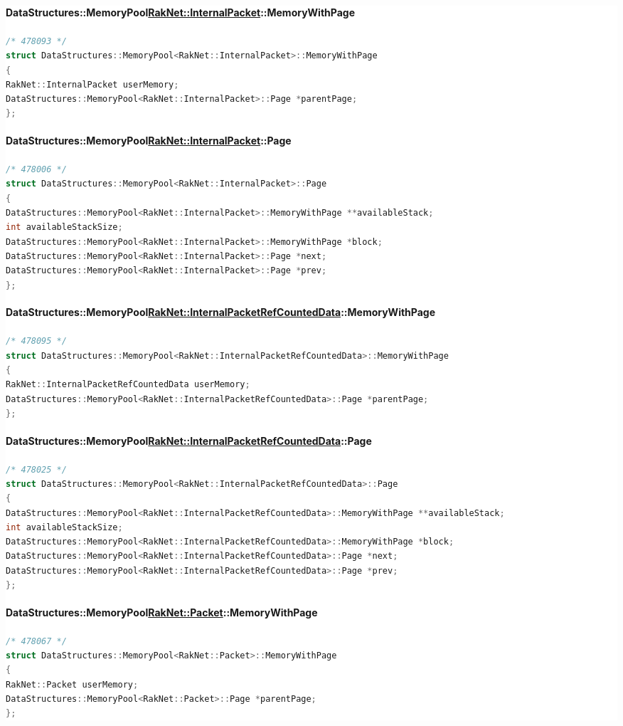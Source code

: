 ```cpp

```
#### DataStructures::MemoryPool<RakNet::InternalPacket>::MemoryWithPage
```cpp
/* 478093 */
struct DataStructures::MemoryPool<RakNet::InternalPacket>::MemoryWithPage
{
RakNet::InternalPacket userMemory;
DataStructures::MemoryPool<RakNet::InternalPacket>::Page *parentPage;
};

```
#### DataStructures::MemoryPool<RakNet::InternalPacket>::Page
```cpp
/* 478006 */
struct DataStructures::MemoryPool<RakNet::InternalPacket>::Page
{
DataStructures::MemoryPool<RakNet::InternalPacket>::MemoryWithPage **availableStack;
int availableStackSize;
DataStructures::MemoryPool<RakNet::InternalPacket>::MemoryWithPage *block;
DataStructures::MemoryPool<RakNet::InternalPacket>::Page *next;
DataStructures::MemoryPool<RakNet::InternalPacket>::Page *prev;
};

```
#### DataStructures::MemoryPool<RakNet::InternalPacketRefCountedData>::MemoryWithPage
```cpp
/* 478095 */
struct DataStructures::MemoryPool<RakNet::InternalPacketRefCountedData>::MemoryWithPage
{
RakNet::InternalPacketRefCountedData userMemory;
DataStructures::MemoryPool<RakNet::InternalPacketRefCountedData>::Page *parentPage;
};

```
#### DataStructures::MemoryPool<RakNet::InternalPacketRefCountedData>::Page
```cpp
/* 478025 */
struct DataStructures::MemoryPool<RakNet::InternalPacketRefCountedData>::Page
{
DataStructures::MemoryPool<RakNet::InternalPacketRefCountedData>::MemoryWithPage **availableStack;
int availableStackSize;
DataStructures::MemoryPool<RakNet::InternalPacketRefCountedData>::MemoryWithPage *block;
DataStructures::MemoryPool<RakNet::InternalPacketRefCountedData>::Page *next;
DataStructures::MemoryPool<RakNet::InternalPacketRefCountedData>::Page *prev;
};

```
#### DataStructures::MemoryPool<RakNet::Packet>::MemoryWithPage
```cpp
/* 478067 */
struct DataStructures::MemoryPool<RakNet::Packet>::MemoryWithPage
{
RakNet::Packet userMemory;
DataStructures::MemoryPool<RakNet::Packet>::Page *parentPage;
};

```